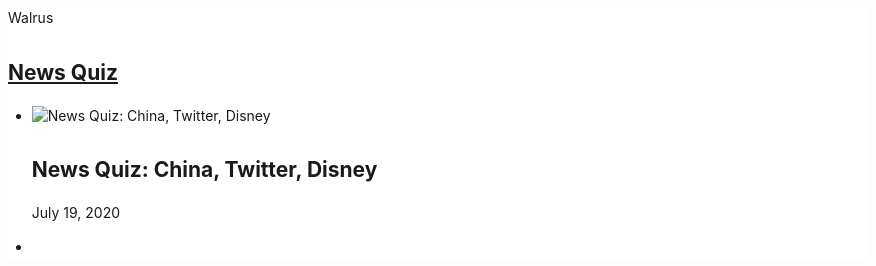 </div>

<div id="answer-1516401196939" class="answer question-unanswered not-selected">

<div class="text-block">

Walrus

</div>

</div>

</div>

<div class="css-z1a31d email-signup-logged-out">

<div id="NQ">

</div>

<div>

</div>

</div>

</div>

</div>

</div>

</div>

</div>

<div id="related-coverage" class="section related-coverage nocontent robots-nocontent">

<div class="nocontent robots-nocontent">

## [News Quiz](https://www.nytimes3xbfgragh.onion/spotlight/news-quiz)

  - [](https://www.nytimes3xbfgragh.onion/interactive/2020/07/17/briefing/china-twitter-disney-news-quiz.html)
    
    <div class="wide-thumb">
    
    ![News Quiz: China, Twitter,
    Disney](https://static01.graylady3jvrrxbe.onion/images/2020/07/16/business/17newsquiz-db-newsletter-twitter/merlin_172428240_d547c793-b1c0-49da-b2c6-71935f2fafc6-mediumThreeByTwo225.jpg)
    
    </div>
    
    ## News Quiz: China, Twitter, Disney
    
    July 19,
    2020

  - [](https://www.nytimes3xbfgragh.onion/interactive/2020/07/10/briefing/vaccines-harpers-magazine-ennio-morricone-news-quiz.html)
    